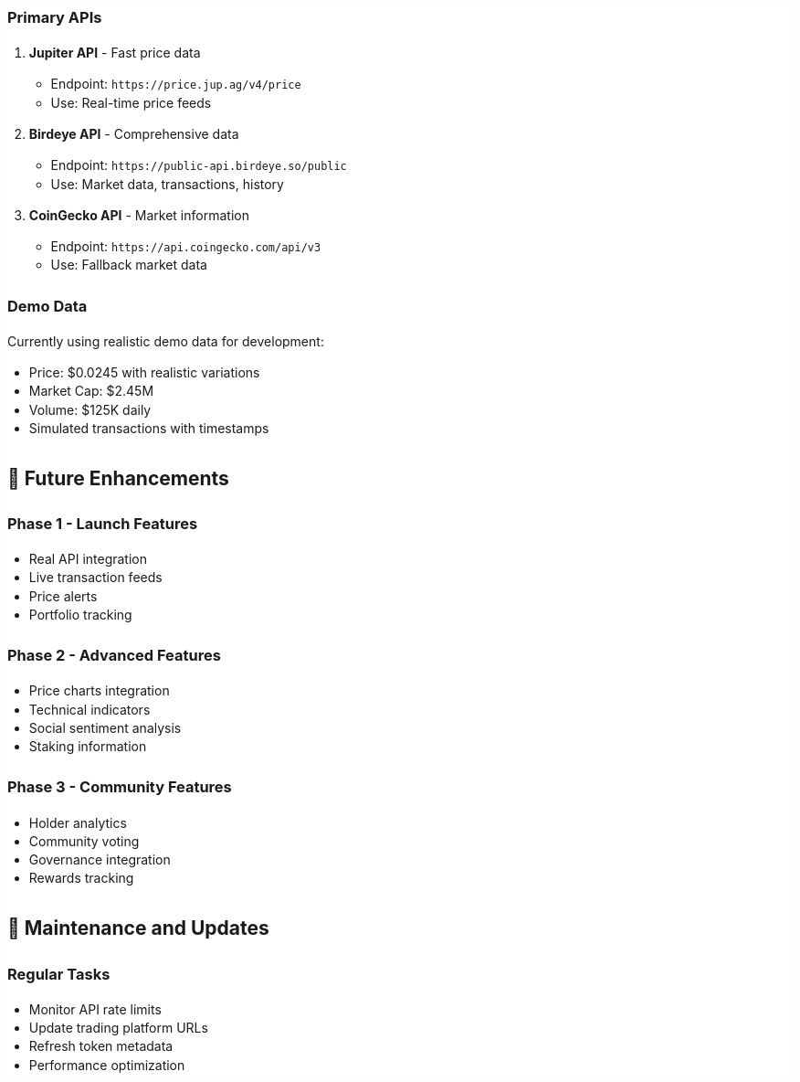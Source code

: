 ### **Primary APIs**

1. **Jupiter API** - Fast price data

   - Endpoint: `https://price.jup.ag/v4/price`
   - Use: Real-time price feeds

2. **Birdeye API** - Comprehensive data

   - Endpoint: `https://public-api.birdeye.so/public`
   - Use: Market data, transactions, history

3. **CoinGecko API** - Market information
   - Endpoint: `https://api.coingecko.com/api/v3`
   - Use: Fallback market data

### **Demo Data**

Currently using realistic demo data for development:

- Price: $0.0245 with realistic variations
- Market Cap: $2.45M
- Volume: $125K daily
- Simulated transactions with timestamps

## 🎯 Future Enhancements

### **Phase 1 - Launch Features**

- Real API integration
- Live transaction feeds
- Price alerts
- Portfolio tracking

### **Phase 2 - Advanced Features**

- Price charts integration
- Technical indicators
- Social sentiment analysis
- Staking information

### **Phase 3 - Community Features**

- Holder analytics
- Community voting
- Governance integration
- Rewards tracking

## 🔧 Maintenance and Updates

### **Regular Tasks**

- Monitor API rate limits
- Update trading platform URLs
- Refresh token metadata
- Performance optimization
